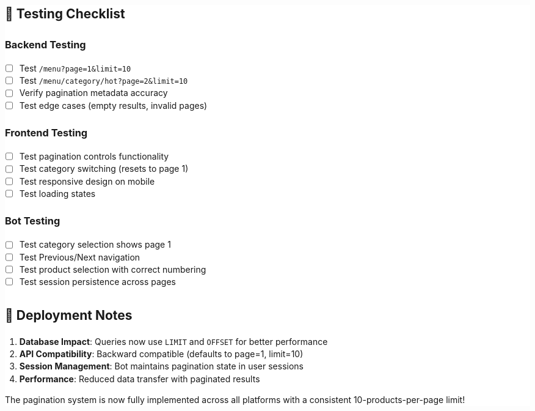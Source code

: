 ## 🧪 Testing Checklist

### Backend Testing
- [ ] Test `/menu?page=1&limit=10`
- [ ] Test `/menu/category/hot?page=2&limit=10`
- [ ] Verify pagination metadata accuracy
- [ ] Test edge cases (empty results, invalid pages)

### Frontend Testing
- [ ] Test pagination controls functionality
- [ ] Test category switching (resets to page 1)
- [ ] Test responsive design on mobile
- [ ] Test loading states

### Bot Testing
- [ ] Test category selection shows page 1
- [ ] Test Previous/Next navigation
- [ ] Test product selection with correct numbering
- [ ] Test session persistence across pages

## 🚀 Deployment Notes

1. **Database Impact**: Queries now use `LIMIT` and `OFFSET` for better performance
2. **API Compatibility**: Backward compatible (defaults to page=1, limit=10)
3. **Session Management**: Bot maintains pagination state in user sessions
4. **Performance**: Reduced data transfer with paginated results

The pagination system is now fully implemented across all platforms with a consistent 10-products-per-page limit!
